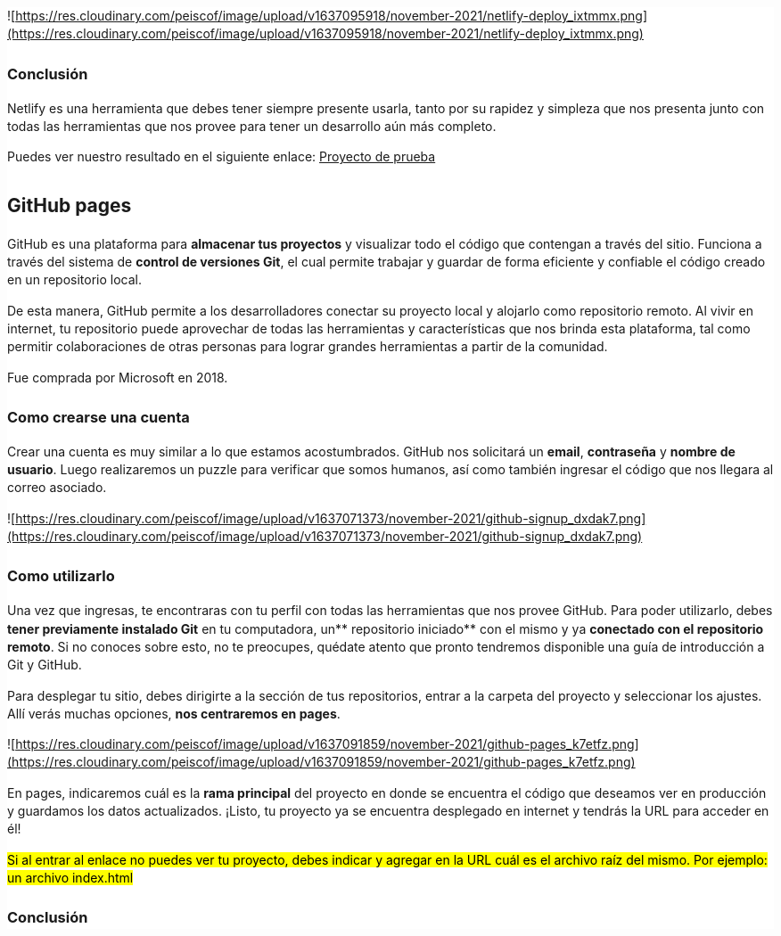 ![https://res.cloudinary.com/peiscof/image/upload/v1637095918/november-2021/netlify-deploy_ixtmmx.png](https://res.cloudinary.com/peiscof/image/upload/v1637095918/november-2021/netlify-deploy_ixtmmx.png)

### Conclusión

Netlify es una herramienta que debes tener siempre presente usarla, tanto por su rapidez y simpleza que nos presenta junto con todas las herramientas que nos provee para tener un desarrollo aún más completo.

Puedes ver nuestro resultado en el siguiente enlace: [Proyecto de prueba](https://gallant-kilby-50f7db.netlify.app/)

## GitHub pages

GitHub es una plataforma para **almacenar tus proyectos** y visualizar todo el código que contengan a través del sitio. Funciona a través del sistema de **control de versiones Git**, el cual permite trabajar y guardar de forma eficiente y confiable el código creado en un repositorio local.

De esta manera, GitHub permite a los desarrolladores conectar su proyecto local y alojarlo como repositorio remoto. Al vivir en internet, tu repositorio puede aprovechar de todas las herramientas y características que nos brinda esta plataforma, tal como permitir colaboraciones de otras personas para lograr grandes herramientas a partir de la comunidad.

Fue comprada por Microsoft en 2018.

### Como crearse una cuenta

Crear una cuenta es muy similar a lo que estamos acostumbrados. GitHub nos solicitará un **email**, **contraseña** y **nombre de usuario**. Luego realizaremos un puzzle para verificar que somos humanos, así como también ingresar el código que nos llegara al correo asociado.

![https://res.cloudinary.com/peiscof/image/upload/v1637071373/november-2021/github-signup_dxdak7.png](https://res.cloudinary.com/peiscof/image/upload/v1637071373/november-2021/github-signup_dxdak7.png)

### Como utilizarlo

Una vez que ingresas, te encontraras con tu perfil con todas las herramientas que nos provee GitHub. Para poder utilizarlo, debes **tener previamente instalado Git** en tu computadora, un** repositorio iniciado** con el mismo y ya **conectado con el repositorio remoto**. Si no conoces sobre esto, no te preocupes, quédate atento que pronto tendremos disponible una guía de introducción a Git y GitHub.

Para desplegar tu sitio, debes dirigirte a la sección de tus repositorios, entrar a la carpeta del proyecto y seleccionar los ajustes. Allí verás muchas opciones, **nos centraremos en pages**.

![https://res.cloudinary.com/peiscof/image/upload/v1637091859/november-2021/github-pages_k7etfz.png](https://res.cloudinary.com/peiscof/image/upload/v1637091859/november-2021/github-pages_k7etfz.png)

En pages, indicaremos cuál es la **rama principal** del proyecto en donde se encuentra el código que deseamos ver en producción y guardamos los datos actualizados. ¡Listo, tu proyecto ya se encuentra desplegado en internet y tendrás la URL para acceder en él!

<mark>Si al entrar al enlace no puedes ver tu proyecto, debes indicar y agregar en la URL cuál es el archivo raíz del mismo. Por ejemplo: un archivo index.html</mark>

### Conclusión
